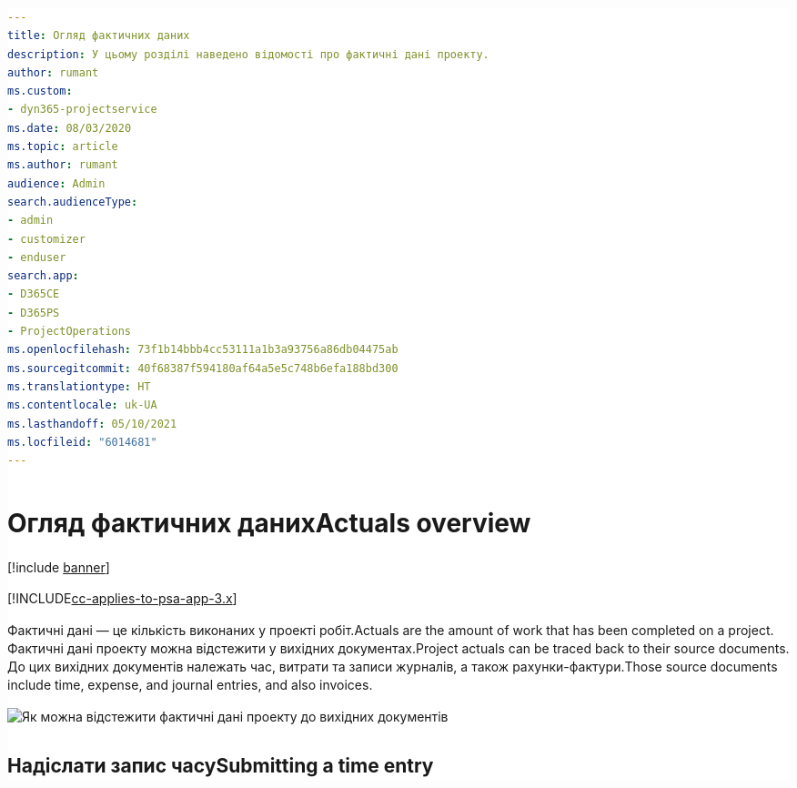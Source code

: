 ```yaml
---
title: Огляд фактичних даних
description: У цьому розділі наведено відомості про фактичні дані проекту.
author: rumant
ms.custom:
- dyn365-projectservice
ms.date: 08/03/2020
ms.topic: article
ms.author: rumant
audience: Admin
search.audienceType:
- admin
- customizer
- enduser
search.app:
- D365CE
- D365PS
- ProjectOperations
ms.openlocfilehash: 73f1b14bbb4cc53111a1b3a93756a86db04475ab
ms.sourcegitcommit: 40f68387f594180af64a5e5c748b6efa188bd300
ms.translationtype: HT
ms.contentlocale: uk-UA
ms.lasthandoff: 05/10/2021
ms.locfileid: "6014681"
---
```

# <a name="actuals-overview"></a><span data-ttu-id="e8a6c-103">Огляд фактичних даних</span><span class="sxs-lookup"><span data-stu-id="e8a6c-103">Actuals overview</span></span>

[!include [banner](../includes/psa-now-project-operations.md)]

[!INCLUDE[cc-applies-to-psa-app-3.x](../includes/cc-applies-to-psa-app-3x.md)]

<span data-ttu-id="e8a6c-104">Фактичні дані — це кількість виконаних у проекті робіт.</span><span class="sxs-lookup"><span data-stu-id="e8a6c-104">Actuals are the amount of work that has been completed on a project.</span></span> <span data-ttu-id="e8a6c-105">Фактичні дані проекту можна відстежити у вихідних документах.</span><span class="sxs-lookup"><span data-stu-id="e8a6c-105">Project actuals can be traced back to their source documents.</span></span> <span data-ttu-id="e8a6c-106">До цих вихідних документів належать час, витрати та записи журналів, а також рахунки-фактури.</span><span class="sxs-lookup"><span data-stu-id="e8a6c-106">Those source documents include time, expense, and journal entries, and also invoices.</span></span>

![Як можна відстежити фактичні дані проекту до вихідних документів](media/basic-guide-18.png)

## <a name="submitting-a-time-entry"></a><span data-ttu-id="e8a6c-108">Надіслати запис часу</span><span class="sxs-lookup"><span data-stu-id="e8a6c-108">Submitting a time entry</span></span>
